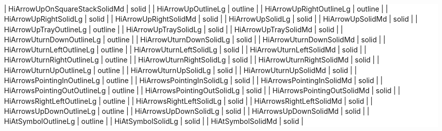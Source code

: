 | HiArrowUpOnSquareStackSolidMd         | solid      |
| HiArrowUpOutlineLg                    | outline    |
| HiArrowUpRightOutlineLg               | outline    |
| HiArrowUpRightSolidLg                 | solid      |
| HiArrowUpRightSolidMd                 | solid      |
| HiArrowUpSolidLg                      | solid      |
| HiArrowUpSolidMd                      | solid      |
| HiArrowUpTrayOutlineLg                | outline    |
| HiArrowUpTraySolidLg                  | solid      |
| HiArrowUpTraySolidMd                  | solid      |
| HiArrowUturnDownOutlineLg             | outline    |
| HiArrowUturnDownSolidLg               | solid      |
| HiArrowUturnDownSolidMd               | solid      |
| HiArrowUturnLeftOutlineLg             | outline    |
| HiArrowUturnLeftSolidLg               | solid      |
| HiArrowUturnLeftSolidMd               | solid      |
| HiArrowUturnRightOutlineLg            | outline    |
| HiArrowUturnRightSolidLg              | solid      |
| HiArrowUturnRightSolidMd              | solid      |
| HiArrowUturnUpOutlineLg               | outline    |
| HiArrowUturnUpSolidLg                 | solid      |
| HiArrowUturnUpSolidMd                 | solid      |
| HiArrowsPointingInOutlineLg           | outline    |
| HiArrowsPointingInSolidLg             | solid      |
| HiArrowsPointingInSolidMd             | solid      |
| HiArrowsPointingOutOutlineLg          | outline    |
| HiArrowsPointingOutSolidLg            | solid      |
| HiArrowsPointingOutSolidMd            | solid      |
| HiArrowsRightLeftOutlineLg            | outline    |
| HiArrowsRightLeftSolidLg              | solid      |
| HiArrowsRightLeftSolidMd              | solid      |
| HiArrowsUpDownOutlineLg               | outline    |
| HiArrowsUpDownSolidLg                 | solid      |
| HiArrowsUpDownSolidMd                 | solid      |
| HiAtSymbolOutlineLg                   | outline    |
| HiAtSymbolSolidLg                     | solid      |
| HiAtSymbolSolidMd                     | solid      |